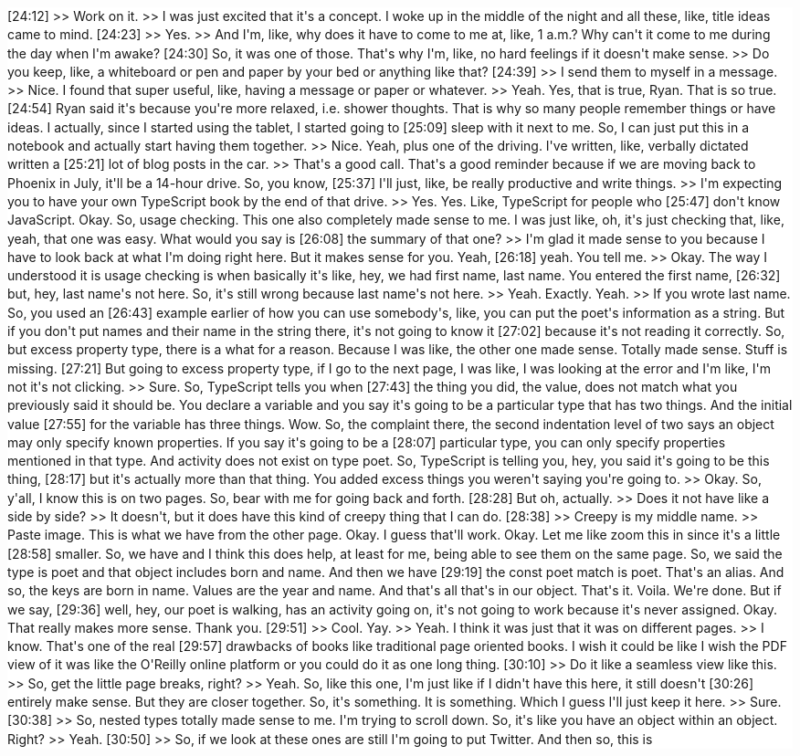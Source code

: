 [24:12] >> Work on it. >> I was just excited that it's a concept. I woke up in the middle of the night and all these, like, title ideas came to mind.
[24:23] >> Yes. >> And I'm, like, why does it have to come to me at, like, 1 a.m.? Why can't it come to me during the day when I'm awake?
[24:30] So, it was one of those. That's why I'm, like, no hard feelings if it doesn't make sense. >> Do you keep, like, a whiteboard or pen and paper by your bed or anything like that?
[24:39] >> I send them to myself in a message. >> Nice. I found that super useful, like, having a message or paper or whatever. >> Yeah. Yes, that is true, Ryan. That is so true.
[24:54] Ryan said it's because you're more relaxed, i.e. shower thoughts. That is why so many people remember things or have ideas. I actually, since I started using the tablet, I started going to
[25:09] sleep with it next to me. So, I can just put this in a notebook and actually start having them together. >> Nice. Yeah, plus one of the driving. I've written, like, verbally dictated written a
[25:21] lot of blog posts in the car. >> That's a good call. That's a good reminder because if we are moving back to Phoenix in July, it'll be a 14-hour drive. So, you know,
[25:37] I'll just, like, be really productive and write things. >> I'm expecting you to have your own TypeScript book by the end of that drive. >> Yes. Yes. Like, TypeScript for people who
[25:47] don't know JavaScript. Okay. So, usage checking. This one also completely made sense to me. I was just like, oh, it's just checking that, like, yeah, that one was easy. What would you say is
[26:08] the summary of that one? >> I'm glad it made sense to you because I have to look back at what I'm doing right here. But it makes sense for you. Yeah,
[26:18] yeah. You tell me. >> Okay. The way I understood it is usage checking is when basically it's like, hey, we had first name, last name. You entered the first name,
[26:32] but, hey, last name's not here. So, it's still wrong because last name's not here. >> Yeah. Exactly. Yeah. >> If you wrote last name. So, you used an
[26:43] example earlier of how you can use somebody's, like, you can put the poet's information as a string. But if you don't put names and their name in the string there, it's not going to know it
[27:02] because it's not reading it correctly. So, but excess property type, there is a what for a reason. Because I was like, the other one made sense. Totally made sense. Stuff is missing.
[27:21] But going to excess property type, if I go to the next page, I was like, I was looking at the error and I'm like, I'm not it's not clicking. >> Sure. So, TypeScript tells you when
[27:43] the thing you did, the value, does not match what you previously said it should be. You declare a variable and you say it's going to be a particular type that has two things. And the initial value
[27:55] for the variable has three things. Wow. So, the complaint there, the second indentation level of two says an object may only specify known properties. If you say it's going to be a
[28:07] particular type, you can only specify properties mentioned in that type. And activity does not exist on type poet. So, TypeScript is telling you, hey, you said it's going to be this thing,
[28:17] but it's actually more than that thing. You added excess things you weren't saying you're going to. >> Okay. So, y'all, I know this is on two pages. So, bear with me for going back and forth.
[28:28] But oh, actually. >> Does it not have like a side by side? >> It doesn't, but it does have this kind of creepy thing that I can do.
[28:38] >> Creepy is my middle name. >> Paste image. This is what we have from the other page. Okay. I guess that'll work. Okay. Let me like zoom this in since it's a little
[28:58] smaller. So, we have and I think this does help, at least for me, being able to see them on the same page. So, we said the type is poet and that object includes born and name. And then we have
[29:19] the const poet match is poet. That's an alias. And so, the keys are born in name. Values are the year and name. And that's all that's in our object. That's it. Voila. We're done. But if we say,
[29:36] well, hey, our poet is walking, has an activity going on, it's not going to work because it's never assigned. Okay. That really makes more sense. Thank you.
[29:51] >> Cool. Yay. >> Yeah. I think it was just that it was on different pages. >> I know. That's one of the real
[29:57] drawbacks of books like traditional page oriented books. I wish it could be like I wish the PDF view of it was like the O'Reilly online platform or you could do it as one long thing.
[30:10] >> Do it like a seamless view like this. >> So, get the little page breaks, right? >> Yeah. So, like this one, I'm just like if I didn't have this here, it still doesn't
[30:26] entirely make sense. But they are closer together. So, it's something. It is something. Which I guess I'll just keep it here. >> Sure.
[30:38] >> So, nested types totally made sense to me. I'm trying to scroll down. So, it's like you have an object within an object. Right? >> Yeah.
[30:50] >> So, if we look at these ones are still I'm going to put Twitter. And then so, this is